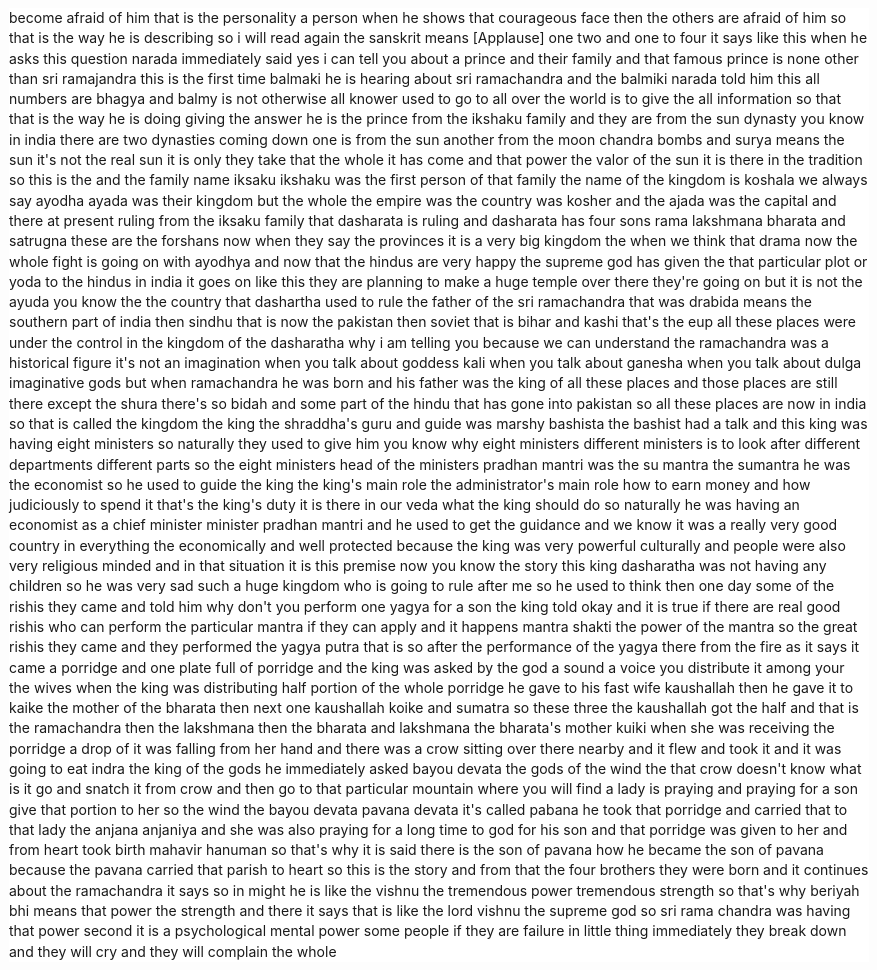 become afraid of him that is the personality a person when he shows that courageous face then the others are afraid of him so that is the way he is describing so i will read again the sanskrit means [Applause] one two and one to four it says like this when he asks this question narada immediately said yes i can tell you about a prince and their family and that famous prince is none other than sri ramajandra this is the first time balmaki he is hearing about sri ramachandra and the balmiki narada told him this all numbers are bhagya and balmy is not otherwise all knower used to go to all over the world is to give the all information so that that is the way he is doing giving the answer he is the prince from the ikshaku family and they are from the sun dynasty you know in india there are two dynasties coming down one is from the sun another from the moon chandra bombs and surya means the sun it's not the real sun it is only they take that the whole it has come and that power the valor of the sun it is there in the tradition so this is the and the family name iksaku ikshaku was the first person of that family the name of the kingdom is koshala we always say ayodha ayada was their kingdom but the whole the empire was the country was kosher and the ajada was the capital and there at present ruling from the iksaku family that dasharata is ruling and dasharata has four sons rama lakshmana bharata and satrugna these are the forshans now when they say the provinces it is a very big kingdom the when we think that drama now the whole fight is going on with ayodhya and now that the hindus are very happy the supreme god has given the that particular plot or yoda to the hindus in india it goes on like this they are planning to make a huge temple over there they're going on but it is not the ayuda you know the the country that dashartha used to rule the father of the sri ramachandra that was drabida means the southern part of india then sindhu that is now the pakistan then soviet that is bihar and kashi that's the eup all these places were under the control in the kingdom of the dasharatha why i am telling you because we can understand the ramachandra was a historical figure it's not an imagination when you talk about goddess kali when you talk about ganesha when you talk about dulga imaginative gods but when ramachandra he was born and his father was the king of all these places and those places are still there except the shura there's so bidah and some part of the hindu that has gone into pakistan so all these places are now in india so that is called the kingdom the king the shraddha's guru and guide was marshy bashista the bashist had a talk and this king was having eight ministers so naturally they used to give him you know why eight ministers different ministers is to look after different departments different parts so the eight ministers head of the ministers pradhan mantri was the su mantra the sumantra he was the economist so he used to guide the king the king's main role the administrator's main role how to earn money and how judiciously to spend it that's the king's duty it is there in our veda what the king should do so naturally he was having an economist as a chief minister minister pradhan mantri and he used to get the guidance and we know it was a really very good country in everything the economically and well protected because the king was very powerful culturally and people were also very religious minded and in that situation it is this premise now you know the story this king dasharatha was not having any children so he was very sad such a huge kingdom who is going to rule after me so he used to think then one day some of the rishis they came and told him why don't you perform one yagya for a son the king told okay and it is true if there are real good rishis who can perform the particular mantra if they can apply and it happens mantra shakti the power of the mantra so the great rishis they came and they performed the yagya putra that is so after the performance of the yagya there from the fire as it says it came a porridge and one plate full of porridge and the king was asked by the god a sound a voice you distribute it among your the wives when the king was distributing half portion of the whole porridge he gave to his fast wife kaushallah then he gave it to kaike the mother of the bharata then next one kaushallah koike and sumatra so these three the kaushallah got the half and that is the ramachandra then the lakshmana then the bharata and lakshmana the bharata's mother kuiki when she was receiving the porridge a drop of it was falling from her hand and there was a crow sitting over there nearby and it flew and took it and it was going to eat indra the king of the gods he immediately asked bayou devata the gods of the wind the that crow doesn't know what is it go and snatch it from crow and then go to that particular mountain where you will find a lady is praying and praying for a son give that portion to her so the wind the bayou devata pavana devata it's called pabana he took that porridge and carried that to that lady the anjana anjaniya and she was also praying for a long time to god for his son and that porridge was given to her and from heart took birth mahavir hanuman so that's why it is said there is the son of pavana how he became the son of pavana because the pavana carried that parish to heart so this is the story and from that the four brothers they were born and it continues about the ramachandra it says so in might he is like the vishnu the tremendous power tremendous strength so that's why beriyah bhi means that power the strength and there it says that is like the lord vishnu the supreme god so sri rama chandra was having that power second it is a psychological mental power some people if they are failure in little thing immediately they break down and they will cry and they will complain the whole